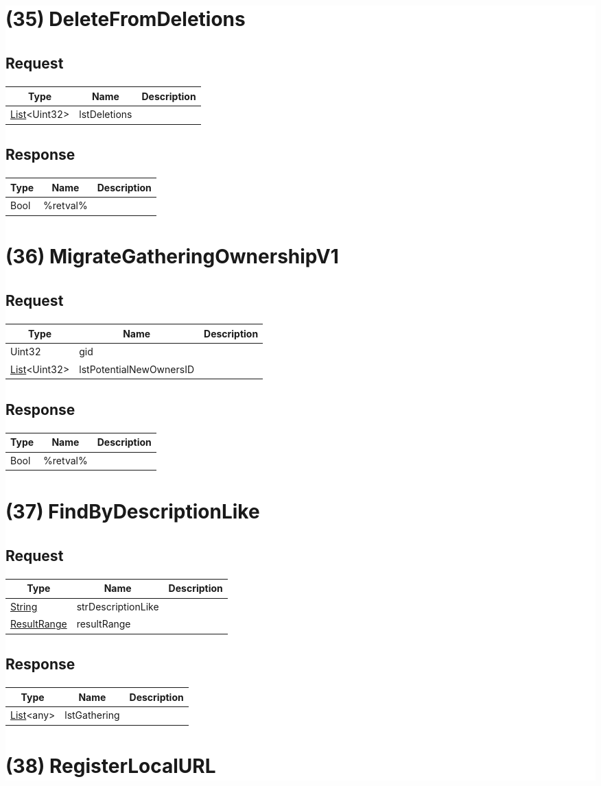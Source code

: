 # (35) DeleteFromDeletions

## Request
| Type | Name | Description |
| --- | --- | --- |
| [List](https://github.com/kinnay/NintendoClients/wiki/NEX-Common-Types#list)&#x3C;Uint32&#x3E; | lstDeletions |  |

## Response
| Type | Name | Description |
| --- | --- | --- |
| Bool | %retval% |  |

# (36) MigrateGatheringOwnershipV1

## Request
| Type | Name | Description |
| --- | --- | --- |
| Uint32 | gid |  |
| [List](https://github.com/kinnay/NintendoClients/wiki/NEX-Common-Types#list)&#x3C;Uint32&#x3E; | lstPotentialNewOwnersID |  |

## Response
| Type | Name | Description |
| --- | --- | --- |
| Bool | %retval% |  |

# (37) FindByDescriptionLike

## Request
| Type | Name | Description |
| --- | --- | --- |
| [String](https://github.com/kinnay/NintendoClients/wiki/NEX-Common-Types#string) | strDescriptionLike |  |
| [ResultRange](https://github.com/kinnay/NintendoClients/wiki/NEX-Common-Types#resultrange) | resultRange |  |

## Response
| Type | Name | Description |
| --- | --- | --- |
| [List](https://github.com/kinnay/NintendoClients/wiki/NEX-Common-Types#list)&#x3C;any&#x3E; | lstGathering |  |

# (38) RegisterLocalURL
